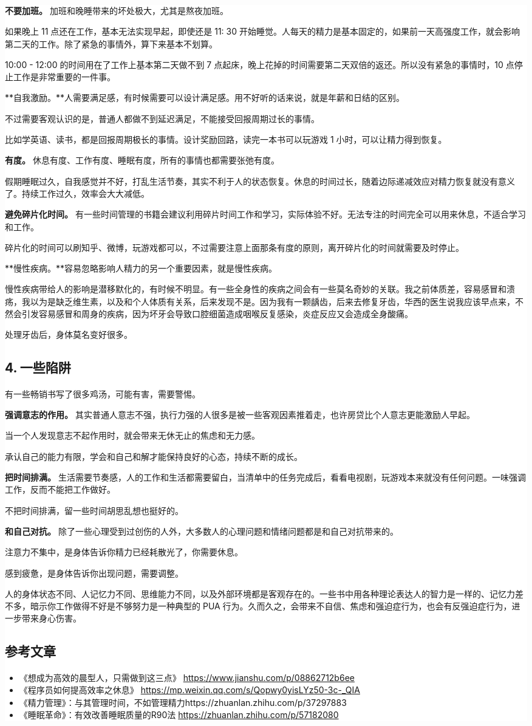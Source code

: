 **不要加班。** 加班和晚睡带来的坏处极大，尤其是熬夜加班。

如果晚上 11 点还在工作，基本无法实现早起，即使还是 11: 30 开始睡觉。人每天的精力是基本固定的，如果前一天高强度工作，就会影响第二天的工作。除了紧急的事情外，算下来基本不划算。

10:00 - 12:00 的时间用在了工作上基本第二天做不到 7 点起床，晚上花掉的时间需要第二天双倍的返还。所以没有紧急的事情时，10 点停止工作是非常重要的一件事。



**自我激励。**人需要满足感，有时候需要可以设计满足感。用不好听的话来说，就是年薪和日结的区别。

不过需要客观认识的是，普通人都做不到延迟满足，不能接受回报周期过长的事情。

比如学英语、读书，都是回报周期极长的事情。设计奖励回路，读完一本书可以玩游戏 1 小时，可以让精力得到恢复。



**有度。** 休息有度、工作有度、睡眠有度，所有的事情也都需要张弛有度。

假期睡眠过久，自我感觉并不好，打乱生活节奏，其实不利于人的状态恢复。休息的时间过长，随着边际递减效应对精力恢复就没有意义了。持续工作过久，效率会大大减低。



**避免碎片化时间。** 有一些时间管理的书籍会建议利用碎片时间工作和学习，实际体验不好。无法专注的时间完全可以用来休息，不适合学习和工作。

碎片化的时间可以刷知乎、微博，玩游戏都可以，不过需要注意上面那条有度的原则，离开碎片化的时间就需要及时停止。



**慢性疾病。**容易忽略影响人精力的另一个重要因素，就是慢性疾病。

慢性疾病带给人的影响是潜移默化的，有时候不明显。有一些全身性的疾病之间会有一些莫名奇妙的关联。我之前体质差，容易感冒和溃疡，我以为是缺乏维生素，以及和个人体质有关系，后来发现不是。因为我有一颗龋齿，后来去修复牙齿，华西的医生说我应该早点来，不然会引发容易感冒和周身的疾病，因为坏牙会导致口腔细菌造成咽喉反复感染，炎症反应又会造成全身酸痛。

处理牙齿后，身体莫名变好很多。



## 4. 一些陷阱

有一些畅销书写了很多鸡汤，可能有害，需要警惕。



**强调意志的作用。** 其实普通人意志不强，执行力强的人很多是被一些客观因素推着走，也许房贷比个人意志更能激励人早起。

当一个人发现意志不起作用时，就会带来无休无止的焦虑和无力感。

承认自己的能力有限，学会和自己和解才能保持良好的心态，持续不断的成长。



**把时间排满。** 生活需要节奏感，人的工作和生活都需要留白，当清单中的任务完成后，看看电视剧，玩游戏本来就没有任何问题。一味强调工作，反而不能把工作做好。

不把时间排满，留一些时间胡思乱想也挺好的。



**和自己对抗。**  除了一些心理受到过创伤的人外，大多数人的心理问题和情绪问题都是和自己对抗带来的。

注意力不集中，是身体告诉你精力已经耗散光了，你需要休息。

感到疲惫，是身体告诉你出现问题，需要调整。

人的身体状态不同、人记忆力不同、思维能力不同，以及外部环境都是客观存在的。一些书中用各种理论表达人的智力是一样的、记忆力差不多，暗示你工作做得不好是不够努力是一种典型的 PUA 行为。久而久之，会带来不自信、焦虑和强迫症行为，也会有反强迫症行为，进一步带来身心伤害。



## 参考文章

- 《想成为高效的晨型人，只需做到这三点》 https://www.jianshu.com/p/08862712b6ee
- 《程序员如何提高效率之休息》 https://mp.weixin.qq.com/s/Qopwy0yisLYz50-3c-_QIA
- 《精力管理》：与其管理时间，不如管理精力https://zhuanlan.zhihu.com/p/37297883
- 《睡眠革命》：有效改善睡眠质量的R90法 https://zhuanlan.zhihu.com/p/57182080


